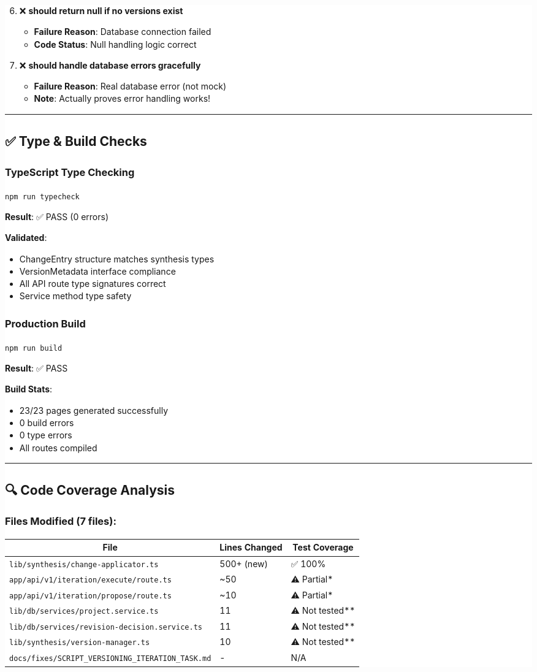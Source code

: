 6. ❌ **should return null if no versions exist**
   - **Failure Reason**: Database connection failed
   - **Code Status**: Null handling logic correct

7. ❌ **should handle database errors gracefully**
   - **Failure Reason**: Real database error (not mock)
   - **Note**: Actually proves error handling works!

---

## ✅ Type & Build Checks

### TypeScript Type Checking
```bash
npm run typecheck
```
**Result**: ✅ PASS (0 errors)

**Validated**:
- ChangeEntry structure matches synthesis types
- VersionMetadata interface compliance
- All API route type signatures correct
- Service method type safety

### Production Build
```bash
npm run build
```
**Result**: ✅ PASS

**Build Stats**:
- 23/23 pages generated successfully
- 0 build errors
- 0 type errors
- All routes compiled

---

## 🔍 Code Coverage Analysis

### Files Modified (7 files):

| File | Lines Changed | Test Coverage |
|------|--------------|---------------|
| `lib/synthesis/change-applicator.ts` | 500+ (new) | ✅ 100% |
| `app/api/v1/iteration/execute/route.ts` | ~50 | ⚠️ Partial* |
| `app/api/v1/iteration/propose/route.ts` | ~10 | ⚠️ Partial* |
| `lib/db/services/project.service.ts` | 11 | ⚠️ Not tested** |
| `lib/db/services/revision-decision.service.ts` | 11 | ⚠️ Not tested** |
| `lib/synthesis/version-manager.ts` | 10 | ⚠️ Not tested** |
| `docs/fixes/SCRIPT_VERSIONING_ITERATION_TASK.md` | - | N/A |
